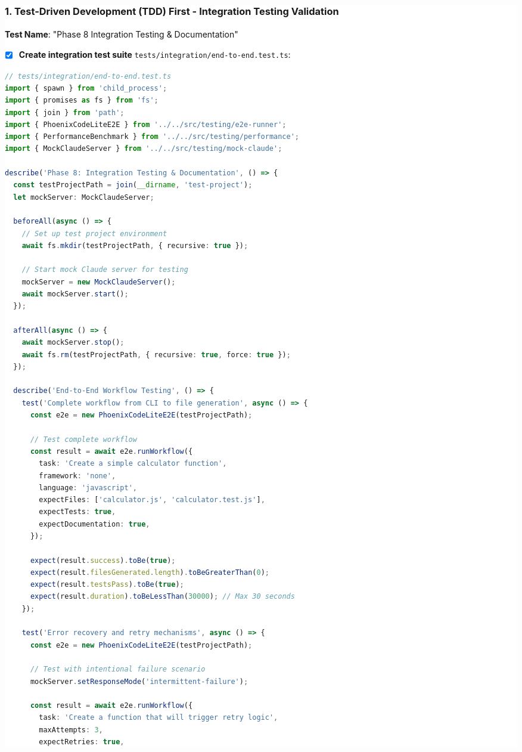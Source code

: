 ### 1. Test-Driven Development (TDD) First - Integration Testing Validation

**Test Name**: "Phase 8 Integration Testing & Documentation"

- [x] **Create integration test suite** `tests/integration/end-to-end.test.ts`:

```typescript
// tests/integration/end-to-end.test.ts
import { spawn } from 'child_process';
import { promises as fs } from 'fs';
import { join } from 'path';
import { PhoenixCodeLiteE2E } from '../../src/testing/e2e-runner';
import { PerformanceBenchmark } from '../../src/testing/performance';
import { MockClaudeServer } from '../../src/testing/mock-claude';

describe('Phase 8: Integration Testing & Documentation', () => {
  const testProjectPath = join(__dirname, 'test-project');
  let mockServer: MockClaudeServer;
  
  beforeAll(async () => {
    // Set up test project environment
    await fs.mkdir(testProjectPath, { recursive: true });
    
    // Start mock Claude server for testing
    mockServer = new MockClaudeServer();
    await mockServer.start();
  });
  
  afterAll(async () => {
    await mockServer.stop();
    await fs.rm(testProjectPath, { recursive: true, force: true });
  });
  
  describe('End-to-End Workflow Testing', () => {
    test('Complete workflow from CLI to file generation', async () => {
      const e2e = new PhoenixCodeLiteE2E(testProjectPath);
      
      // Test complete workflow
      const result = await e2e.runWorkflow({
        task: 'Create a simple calculator function',
        framework: 'none',
        language: 'javascript',
        expectFiles: ['calculator.js', 'calculator.test.js'],
        expectTests: true,
        expectDocumentation: true,
      });
      
      expect(result.success).toBe(true);
      expect(result.filesGenerated.length).toBeGreaterThan(0);
      expect(result.testsPass).toBe(true);
      expect(result.duration).toBeLessThan(30000); // Max 30 seconds
    });
    
    test('Error recovery and retry mechanisms', async () => {
      const e2e = new PhoenixCodeLiteE2E(testProjectPath);
      
      // Test with intentional failure scenario
      mockServer.setResponseMode('intermittent-failure');
      
      const result = await e2e.runWorkflow({
        task: 'Create a function that will trigger retry logic',
        maxAttempts: 3,
        expectRetries: true,
```